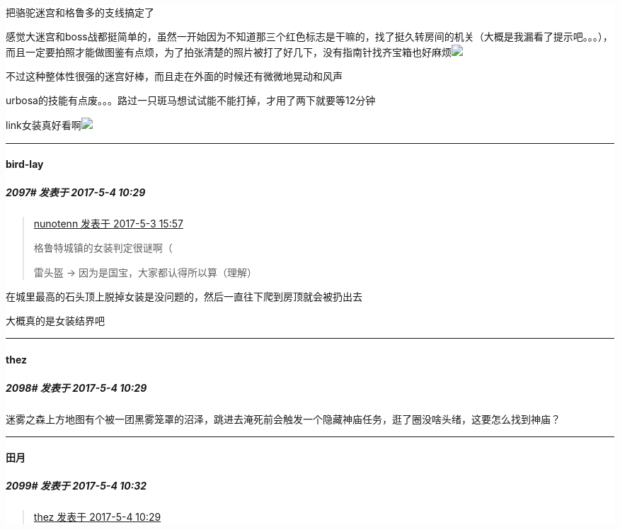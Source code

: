 


把骆驼迷宫和格鲁多的支线搞定了

感觉大迷宫和boss战都挺简单的，虽然一开始因为不知道那三个红色标志是干嘛的，找了挺久转房间的机关（大概是我漏看了提示吧。。。），而且一定要拍照才能做图鉴有点烦，为了拍张清楚的照片被打了好几下，没有指南针找齐宝箱也好麻烦<img src="https://static.saraba1st.com/image/smiley/face2017/117.png" referrerpolicy="no-referrer">

不过这种整体性很强的迷宫好棒，而且走在外面的时候还有微微地晃动和风声

urbosa的技能有点废。。。路过一只斑马想试试能不能打掉，才用了两下就要等12分钟

link女装真好看啊<img src="https://static.saraba1st.com/image/smiley/face2017/077.png" referrerpolicy="no-referrer">







*****

####  bird-lay  
##### 2097#       发表于 2017-5-4 10:29



<blockquote><a href="httphttps://bbs.saraba1st.com/2b/forum.php?mod=redirect&amp;goto=findpost&amp;pid=35838363&amp;ptid=1475847" target="_blank">nunotenn 发表于 2017-5-3 15:57</a>

格鲁特城镇的女装判定很谜啊（


雷头盔 → 因为是国宝，大家都认得所以算（理解）</blockquote>
在城里最高的石头顶上脱掉女装是没问题的，然后一直往下爬到房顶就会被扔出去

大概真的是女装结界吧







*****

####  thez  
##### 2098#       发表于 2017-5-4 10:29




迷雾之森上方地图有个被一团黑雾笼罩的沼泽，跳进去淹死前会触发一个隐藏神庙任务，逛了圈没啥头绪，这要怎么找到神庙？







*****

####  田月  
##### 2099#       发表于 2017-5-4 10:32



<blockquote><a href="httphttps://bbs.saraba1st.com/2b/forum.php?mod=redirect&amp;goto=findpost&amp;pid=35845535&amp;ptid=1475847" target="_blank">thez 发表于 2017-5-4 10:29</a>
